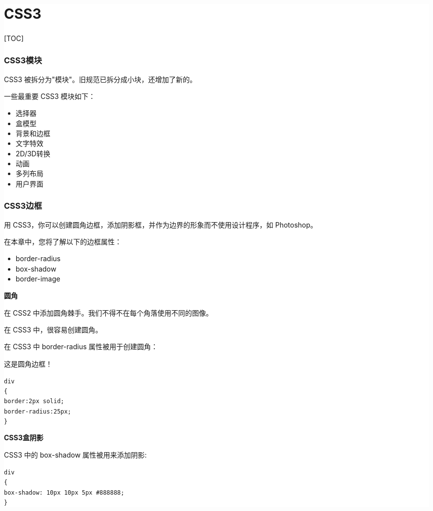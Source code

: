# CSS3



[TOC]



### CSS3模块

CSS3 被拆分为"模块"。旧规范已拆分成小块，还增加了新的。

一些最重要 CSS3 模块如下：

- 选择器
- 盒模型
- 背景和边框
- 文字特效
- 2D/3D转换
- 动画
- 多列布局
- 用户界面



### CSS3边框

用 CSS3，你可以创建圆角边框，添加阴影框，并作为边界的形象而不使用设计程序，如 Photoshop。

在本章中，您将了解以下的边框属性：

- border-radius
- box-shadow
- border-image

**圆角**

在 CSS2 中添加圆角棘手。我们不得不在每个角落使用不同的图像。

在 CSS3 中，很容易创建圆角。

在 CSS3 中 border-radius 属性被用于创建圆角：

这是圆角边框！

```
div
{
border:2px solid;
border-radius:25px;
}
```

**CSS3盒阴影**

CSS3 中的 box-shadow 属性被用来添加阴影:

```
div
{
box-shadow: 10px 10px 5px #888888;
}
```
